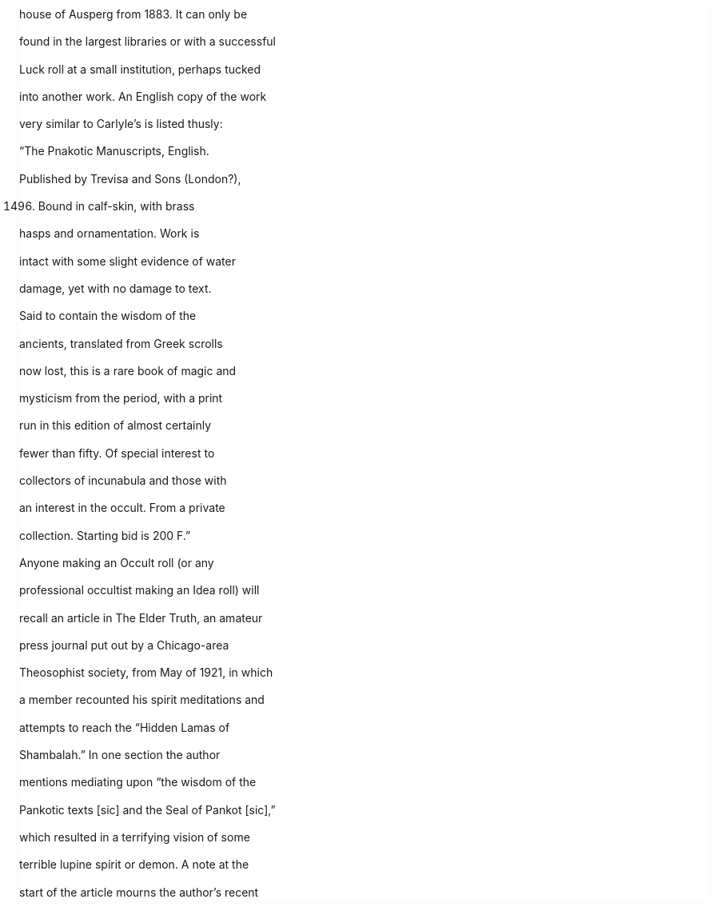 house of Ausperg from 1883. It can only be

found in the largest libraries or with a successful

Luck roll at a small institution, perhaps tucked

into another work. An English copy of the work

very similar to Carlyle’s is listed thusly:

“The Pnakotic Manuscripts, English.

Published by Trevisa and Sons (London?),

1496. Bound in calf-skin, with brass

hasps and ornamentation. Work is

intact with some slight evidence of water

damage, yet with no damage to text.

Said to contain the wisdom of the

ancients, translated from Greek scrolls

now lost, this is a rare book of magic and

mysticism from the period, with a print

run in this edition of almost certainly

fewer than fifty. Of special interest to

collectors of incunabula and those with

an interest in the occult. From a private

collection. Starting bid is 200 F.”

Anyone making an Occult roll (or any

professional occultist making an Idea roll) will

recall an article in The Elder Truth, an amateur

press journal put out by a Chicago-area

Theosophist society, from May of 1921, in which

a member recounted his spirit meditations and

attempts to reach the “Hidden Lamas of

Shambalah.” In one section the author

mentions mediating upon “the wisdom of the

Pankotic texts [sic] and the Seal of Pankot [sic],”

which resulted in a terrifying vision of some

terrible lupine spirit or demon. A note at the

start of the article mourns the author’s recent

